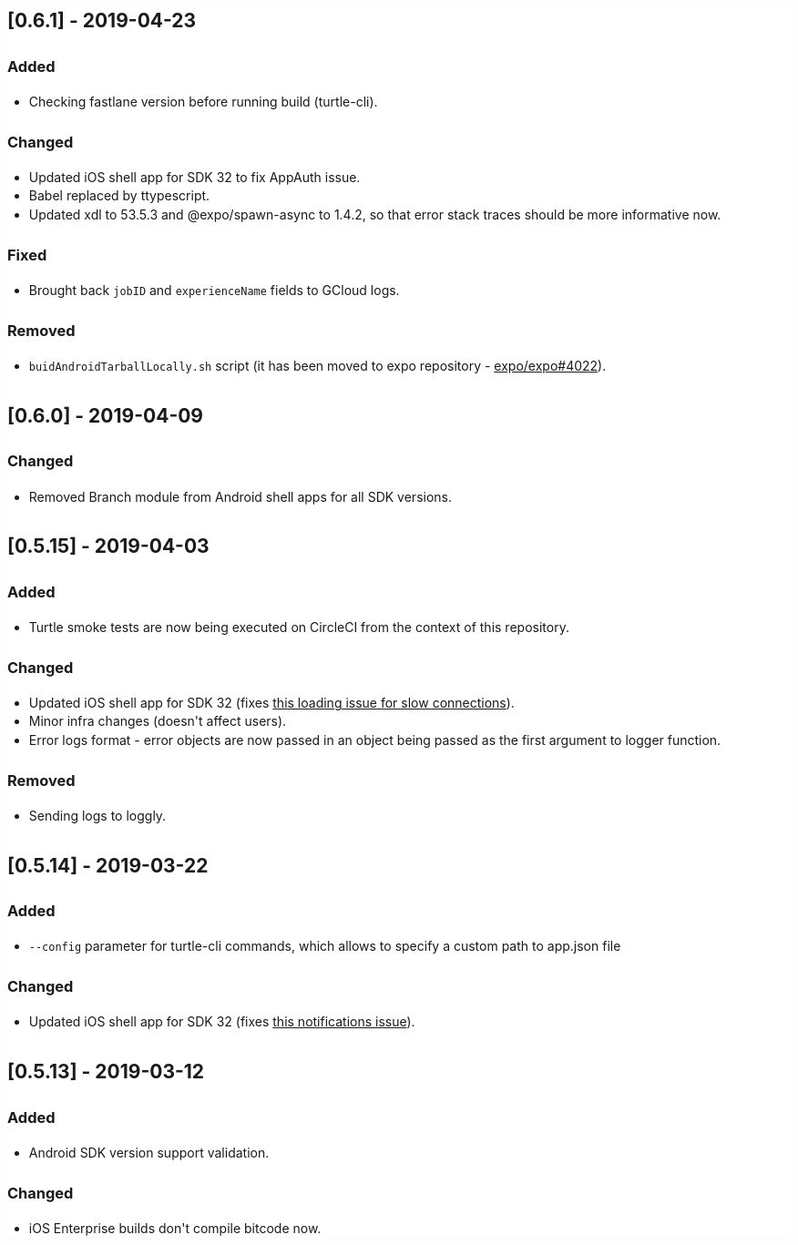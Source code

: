 ## [0.6.1] - 2019-04-23
### Added
- Checking fastlane version before running build (turtle-cli).
### Changed
- Updated iOS shell app for SDK 32 to fix AppAuth issue.
- Babel replaced by ttypescript.
- Updated xdl to 53.5.3 and @expo/spawn-async to 1.4.2, so that error stack traces should be more informative now.
### Fixed
- Brought back `jobID` and `experienceName` fields to GCloud logs.
### Removed
- `buidAndroidTarballLocally.sh` script (it has been moved to expo repository - [expo/expo#4022](https://github.com/expo/expo/pull/4022)).

## [0.6.0] - 2019-04-09
### Changed
- Removed Branch module from Android shell apps for all SDK versions.

## [0.5.15] - 2019-04-03
### Added
- Turtle smoke tests are now being executed on CircleCI from the context of this repository.
### Changed
- Updated iOS shell app for SDK 32 (fixes [this loading issue for slow connections](https://github.com/expo/expo/issues/3574)).
- Minor infra changes (doesn't affect users).
- Error logs format - error objects are now passed in an object being passed as the first argument to logger function.
### Removed
- Sending logs to loggly.

## [0.5.14] - 2019-03-22
### Added
- `--config` parameter for turtle-cli commands, which allows to specify a custom path to app.json file
### Changed
- Updated iOS shell app for SDK 32 (fixes [this notifications issue](https://github.com/expo/expo/issues/3663)).

## [0.5.13] - 2019-03-12
### Added
- Android SDK version support validation.
### Changed
- iOS Enterprise builds don't compile bitcode now.
